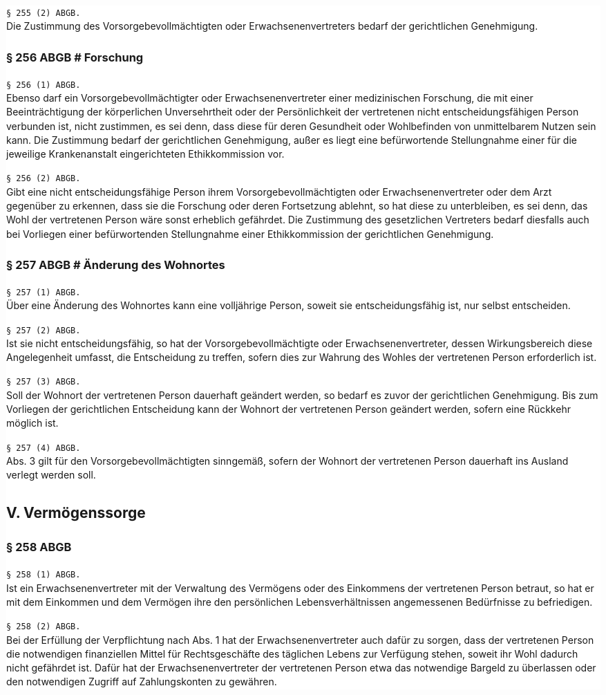 `§ 255 (2) ABGB.`  
Die Zustimmung des Vorsorgebevollmächtigten oder Erwachsenenvertreters bedarf der gerichtlichen Genehmigung.

### § 256 ABGB # Forschung

`§ 256 (1) ABGB.`  
Ebenso darf ein Vorsorgebevollmächtigter oder Erwachsenenvertreter einer medizinischen Forschung, die mit einer Beeinträchtigung der körperlichen Unversehrtheit oder der Persönlichkeit der vertretenen nicht entscheidungsfähigen Person verbunden ist, nicht zustimmen, es sei denn, dass diese für deren Gesundheit oder Wohlbefinden von unmittelbarem Nutzen sein kann. Die Zustimmung bedarf der gerichtlichen Genehmigung, außer es liegt eine befürwortende Stellungnahme einer für die jeweilige Krankenanstalt eingerichteten Ethikkommission vor.

`§ 256 (2) ABGB.`  
Gibt eine nicht entscheidungsfähige Person ihrem Vorsorgebevollmächtigten oder Erwachsenenvertreter oder dem Arzt gegenüber zu erkennen, dass sie die Forschung oder deren Fortsetzung ablehnt, so hat diese zu unterbleiben, es sei denn, das Wohl der vertretenen Person wäre sonst erheblich gefährdet. Die Zustimmung des gesetzlichen Vertreters bedarf diesfalls auch bei Vorliegen einer befürwortenden Stellungnahme einer Ethikkommission der gerichtlichen Genehmigung.

### § 257 ABGB # Änderung des Wohnortes

`§ 257 (1) ABGB.`  
Über eine Änderung des Wohnortes kann eine volljährige Person, soweit sie entscheidungsfähig ist, nur selbst entscheiden.

`§ 257 (2) ABGB.`  
Ist sie nicht entscheidungsfähig, so hat der Vorsorgebevollmächtigte oder Erwachsenenvertreter, dessen Wirkungsbereich diese Angelegenheit umfasst, die Entscheidung zu treffen, sofern dies zur Wahrung des Wohles der vertretenen Person erforderlich ist.

`§ 257 (3) ABGB.`  
Soll der Wohnort der vertretenen Person dauerhaft geändert werden, so bedarf es zuvor der gerichtlichen Genehmigung. Bis zum Vorliegen der gerichtlichen Entscheidung kann der Wohnort der vertretenen Person geändert werden, sofern eine Rückkehr möglich ist.

`§ 257 (4) ABGB.`  
Abs. 3 gilt für den Vorsorgebevollmächtigten sinngemäß, sofern der Wohnort der vertretenen Person dauerhaft ins Ausland verlegt werden soll.

## V. Vermögenssorge

### § 258 ABGB

`§ 258 (1) ABGB.`  
Ist ein Erwachsenenvertreter mit der Verwaltung des Vermögens oder des Einkommens der vertretenen Person betraut, so hat er mit dem Einkommen und dem Vermögen ihre den persönlichen Lebensverhältnissen angemessenen Bedürfnisse zu befriedigen.

`§ 258 (2) ABGB.`  
Bei der Erfüllung der Verpflichtung nach Abs. 1 hat der Erwachsenenvertreter auch dafür zu sorgen, dass der vertretenen Person die notwendigen finanziellen Mittel für Rechtsgeschäfte des täglichen Lebens zur Verfügung stehen, soweit ihr Wohl dadurch nicht gefährdet ist. Dafür hat der Erwachsenenvertreter der vertretenen Person etwa das notwendige Bargeld zu überlassen oder den notwendigen Zugriff auf Zahlungskonten zu gewähren.
